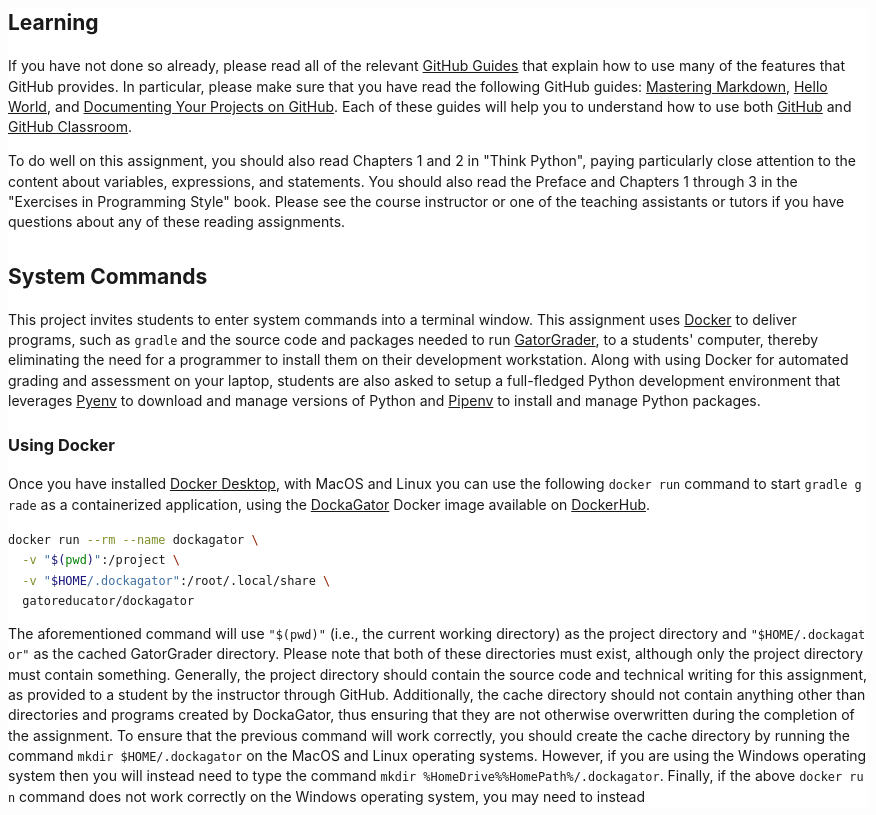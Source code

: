 ## Learning

If you have not done so already, please read all of the relevant [GitHub
Guides](https://guides.github.com/) that explain how to use many of the features
that GitHub provides. In particular, please make sure that you have read the
following GitHub guides: [Mastering
Markdown](https://guides.github.com/features/mastering-markdown/), [Hello
World](https://guides.github.com/activities/hello-world/), and [Documenting Your
Projects on GitHub](https://guides.github.com/features/wikis/). Each of these
guides will help you to understand how to use both [GitHub](http://github.com) and
[GitHub Classroom](https://classroom.github.com/).

To do well on this assignment, you should also read Chapters 1 and 2 in "Think
Python", paying particularly close attention to the content about variables,
expressions, and statements. You should also read the Preface and Chapters 1
through 3 in the "Exercises in Programming Style" book. Please see the course
instructor or one of the teaching assistants or tutors if you have questions
about any of these reading assignments.

## System Commands

This project invites students to enter system commands into a terminal window.
This assignment uses [Docker](https://www.docker.com) to deliver programs, such
as `gradle` and the source code and packages needed to run
[GatorGrader](https://github.com/GatorEducator/gatorgrader), to a students'
computer, thereby eliminating the need for a programmer to install them on their
development workstation. Along with using Docker for automated grading and
assessment on your laptop, students are also asked to setup a full-fledged
Python development environment that leverages
[Pyenv](https://github.com/pyenv/pyenv) to download and manage versions of
Python and [Pipenv](https://github.com/pypa/pipenv) to install and manage Python
packages.

### Using Docker

Once you have installed [Docker
Desktop](https://www.docker.com/products/docker-desktop), with MacOS and Linux
you can use the following `docker run` command to start `gradle grade` as a
containerized application, using the
[DockaGator](https://github.com/GatorEducator/dockagator) Docker image available
on
[DockerHub](https://cloud.docker.com/u/gatoreducator/repository/docker/gatoreducator/dockagator).

```bash
docker run --rm --name dockagator \
  -v "$(pwd)":/project \
  -v "$HOME/.dockagator":/root/.local/share \
  gatoreducator/dockagator
```

The aforementioned command will use `"$(pwd)"` (i.e., the current working
directory) as the project directory and `"$HOME/.dockagator"` as the cached
GatorGrader directory. Please note that both of these directories must exist,
although only the project directory must contain something. Generally, the
project directory should contain the source code and technical writing for this
assignment, as provided to a student by the instructor through GitHub.
Additionally, the cache directory should not contain anything other than
directories and programs created by DockaGator, thus ensuring that they are not
otherwise overwritten during the completion of the assignment. To ensure that
the previous command will work correctly, you should create the cache directory
by running the command `mkdir $HOME/.dockagator` on the MacOS and Linux
operating systems. However, if you are using the Windows operating system then
you will instead need to type the command `mkdir
%HomeDrive%%HomePath%/.dockagator`. Finally, if the above `docker run` command
does not work correctly on the Windows operating system, you may need to instead